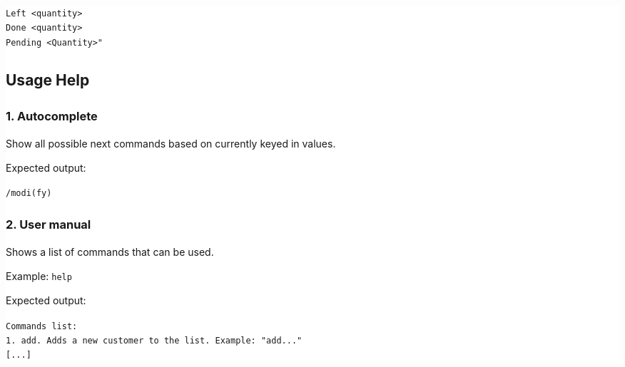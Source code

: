 ```
Left <quantity> 
Done <quantity> 
Pending <Quantity>"
```

## Usage Help

### 1. Autocomplete

Show all possible next commands based on currently keyed in values.

Expected output:

```
/modi(fy)
```

### 2. User manual

Shows a list of commands that can be used.

Example: `help`

Expected output:

```
Commands list: 
1. add. Adds a new customer to the list. Example: "add..." 
[...]
```

